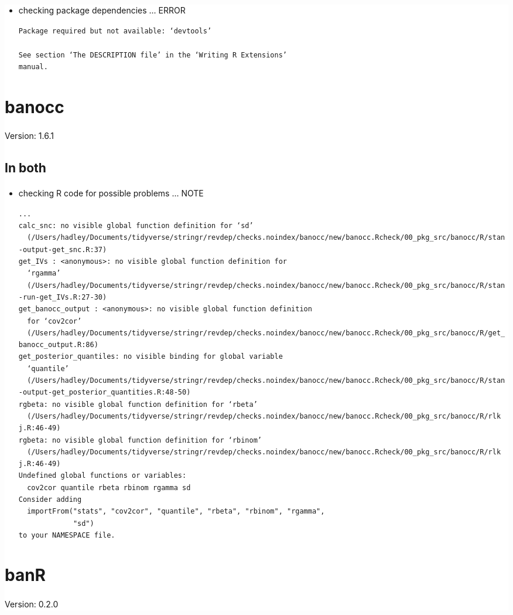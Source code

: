 *   checking package dependencies ... ERROR
    ```
    Package required but not available: ‘devtools’
    
    See section ‘The DESCRIPTION file’ in the ‘Writing R Extensions’
    manual.
    ```

# banocc

Version: 1.6.1

## In both

*   checking R code for possible problems ... NOTE
    ```
    ...
    calc_snc: no visible global function definition for ‘sd’
      (/Users/hadley/Documents/tidyverse/stringr/revdep/checks.noindex/banocc/new/banocc.Rcheck/00_pkg_src/banocc/R/stan-output-get_snc.R:37)
    get_IVs : <anonymous>: no visible global function definition for
      ‘rgamma’
      (/Users/hadley/Documents/tidyverse/stringr/revdep/checks.noindex/banocc/new/banocc.Rcheck/00_pkg_src/banocc/R/stan-run-get_IVs.R:27-30)
    get_banocc_output : <anonymous>: no visible global function definition
      for ‘cov2cor’
      (/Users/hadley/Documents/tidyverse/stringr/revdep/checks.noindex/banocc/new/banocc.Rcheck/00_pkg_src/banocc/R/get_banocc_output.R:86)
    get_posterior_quantiles: no visible binding for global variable
      ‘quantile’
      (/Users/hadley/Documents/tidyverse/stringr/revdep/checks.noindex/banocc/new/banocc.Rcheck/00_pkg_src/banocc/R/stan-output-get_posterior_quantities.R:48-50)
    rgbeta: no visible global function definition for ‘rbeta’
      (/Users/hadley/Documents/tidyverse/stringr/revdep/checks.noindex/banocc/new/banocc.Rcheck/00_pkg_src/banocc/R/rlkj.R:46-49)
    rgbeta: no visible global function definition for ‘rbinom’
      (/Users/hadley/Documents/tidyverse/stringr/revdep/checks.noindex/banocc/new/banocc.Rcheck/00_pkg_src/banocc/R/rlkj.R:46-49)
    Undefined global functions or variables:
      cov2cor quantile rbeta rbinom rgamma sd
    Consider adding
      importFrom("stats", "cov2cor", "quantile", "rbeta", "rbinom", "rgamma",
                 "sd")
    to your NAMESPACE file.
    ```

# banR

Version: 0.2.0
